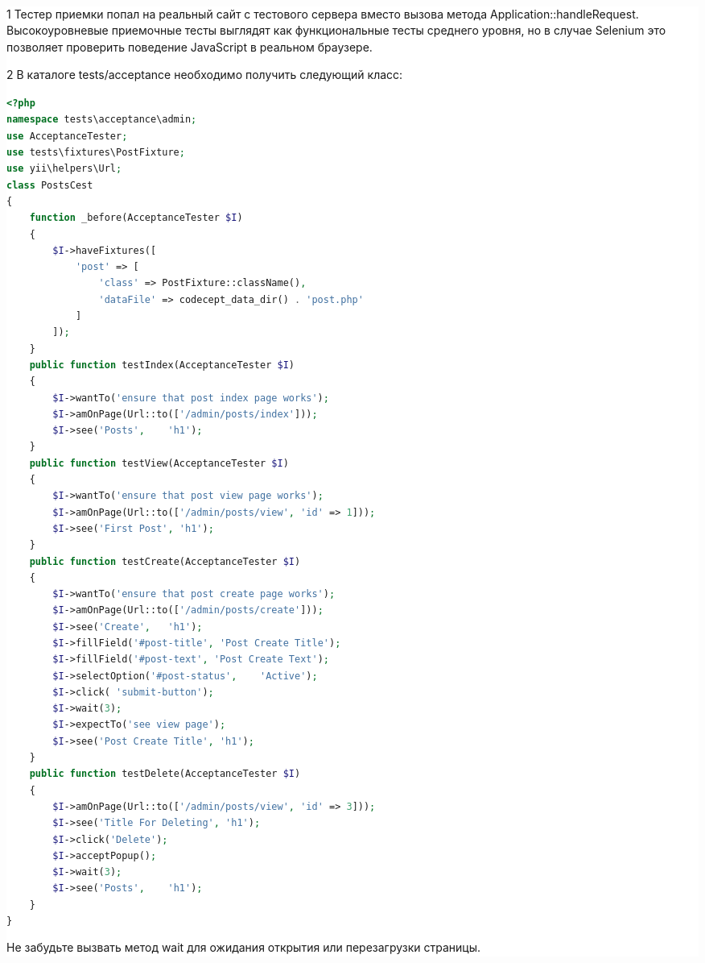 1 Тестер приемки попал на реальный сайт с тестового сервера вместо вызова метода Application::handleRequest. Высокоуровневые приемочные тесты выглядят как функциональные тесты среднего уровня, но в случае Selenium это позволяет проверить поведение JavaScript в реальном браузере.

2 В каталоге tests/acceptance необходимо получить следующий класс:
```php
<?php
namespace tests\acceptance\admin;
use AcceptanceTester;
use tests\fixtures\PostFixture;
use yii\helpers\Url;
class PostsCest
{
    function _before(AcceptanceTester $I)
    {
        $I->haveFixtures([
            'post' => [
                'class' => PostFixture::className(),
                'dataFile' => codecept_data_dir() . 'post.php'
            ]
        ]);
    }
    public function testIndex(AcceptanceTester $I)
    {
        $I->wantTo('ensure that post index page works');
        $I->amOnPage(Url::to(['/admin/posts/index']));
        $I->see('Posts',	'h1');
    }
    public function testView(AcceptanceTester $I)
    {
        $I->wantTo('ensure that post view page works');
        $I->amOnPage(Url::to(['/admin/posts/view', 'id' => 1]));
        $I->see('First Post', 'h1');
    }
    public function testCreate(AcceptanceTester $I)
    {
        $I->wantTo('ensure that post create page works');
        $I->amOnPage(Url::to(['/admin/posts/create']));
        $I->see('Create',	'h1');
        $I->fillField('#post-title', 'Post Create Title');
        $I->fillField('#post-text', 'Post Create Text');
        $I->selectOption('#post-status',	'Active');
        $I->click( 'submit-button');
        $I->wait(3);
        $I->expectTo('see view page');
        $I->see('Post Create Title', 'h1');
    }
    public function testDelete(AcceptanceTester $I)
    {
        $I->amOnPage(Url::to(['/admin/posts/view', 'id' => 3]));
        $I->see('Title For Deleting', 'h1');
        $I->click('Delete');
        $I->acceptPopup();
        $I->wait(3);
        $I->see('Posts',	'h1');
    }
}
```
Не забудьте вызвать метод wait для ожидания открытия или перезагрузки страницы.
